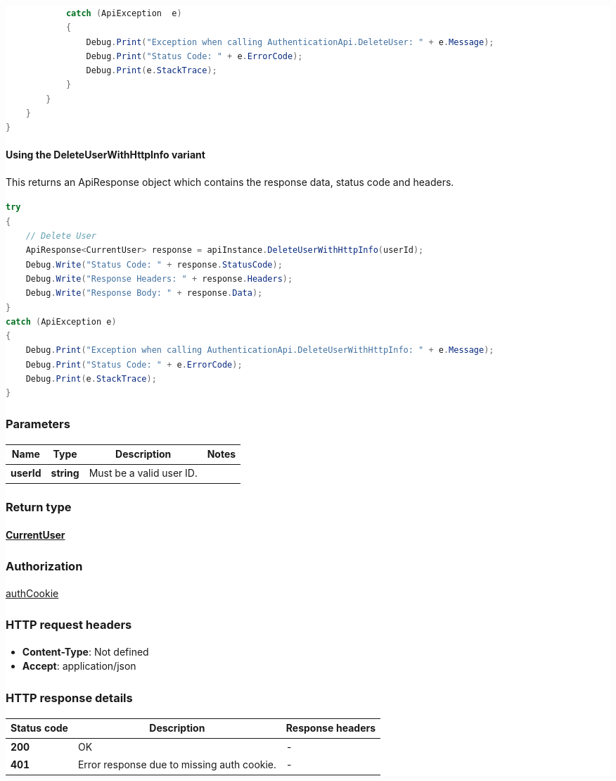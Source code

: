```csharp
            catch (ApiException  e)
            {
                Debug.Print("Exception when calling AuthenticationApi.DeleteUser: " + e.Message);
                Debug.Print("Status Code: " + e.ErrorCode);
                Debug.Print(e.StackTrace);
            }
        }
    }
}
```

#### Using the DeleteUserWithHttpInfo variant
This returns an ApiResponse object which contains the response data, status code and headers.

```csharp
try
{
    // Delete User
    ApiResponse<CurrentUser> response = apiInstance.DeleteUserWithHttpInfo(userId);
    Debug.Write("Status Code: " + response.StatusCode);
    Debug.Write("Response Headers: " + response.Headers);
    Debug.Write("Response Body: " + response.Data);
}
catch (ApiException e)
{
    Debug.Print("Exception when calling AuthenticationApi.DeleteUserWithHttpInfo: " + e.Message);
    Debug.Print("Status Code: " + e.ErrorCode);
    Debug.Print(e.StackTrace);
}
```

### Parameters

| Name | Type | Description | Notes |
|------|------|-------------|-------|
| **userId** | **string** | Must be a valid user ID. |  |

### Return type

[**CurrentUser**](CurrentUser.md)

### Authorization

[authCookie](../README.md#authCookie)

### HTTP request headers

 - **Content-Type**: Not defined
 - **Accept**: application/json


### HTTP response details
| Status code | Description | Response headers |
|-------------|-------------|------------------|
| **200** | OK |  -  |
| **401** | Error response due to missing auth cookie. |  -  |
